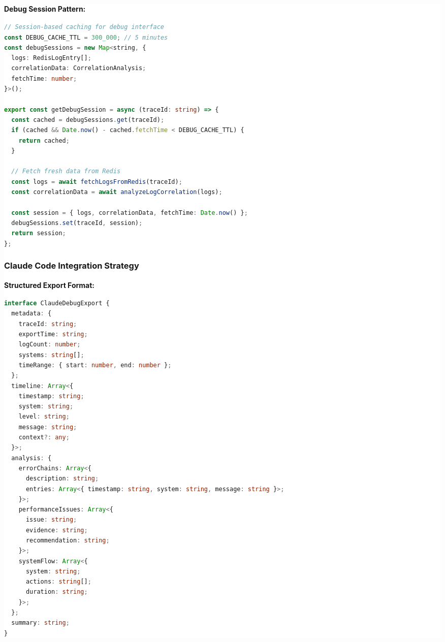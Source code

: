 **Debug Session Pattern:**

```typescript
// Session-based caching for debug interface
const DEBUG_CACHE_TTL = 300_000; // 5 minutes
const debugSessions = new Map<string, {
  logs: RedisLogEntry[];
  correlationData: CorrelationAnalysis;
  fetchTime: number;
}>();

export const getDebugSession = async (traceId: string) => {
  const cached = debugSessions.get(traceId);
  if (cached && Date.now() - cached.fetchTime < DEBUG_CACHE_TTL) {
    return cached;
  }
  
  // Fetch fresh data from Redis
  const logs = await fetchLogsFromRedis(traceId);
  const correlationData = await analyzeLogCorrelation(logs);
  
  const session = { logs, correlationData, fetchTime: Date.now() };
  debugSessions.set(traceId, session);
  return session;
};
```

### Claude Code Integration Strategy

**Structured Export Format:**

```typescript
interface ClaudeDebugExport {
  metadata: {
    traceId: string;
    exportTime: string;
    logCount: number;
    systems: string[];
    timeRange: { start: number, end: number };
  };
  timeline: Array<{
    timestamp: string;
    system: string;
    level: string;
    message: string;
    context?: any;
  }>;
  analysis: {
    errorChains: Array<{
      description: string;
      entries: Array<{ timestamp: string, system: string, message: string }>;
    }>;
    performanceIssues: Array<{
      issue: string;
      evidence: string;
      recommendation: string;
    }>;
    systemFlow: Array<{
      system: string;
      actions: string[];
      duration: string;
    }>;
  };
  summary: string;
}
```